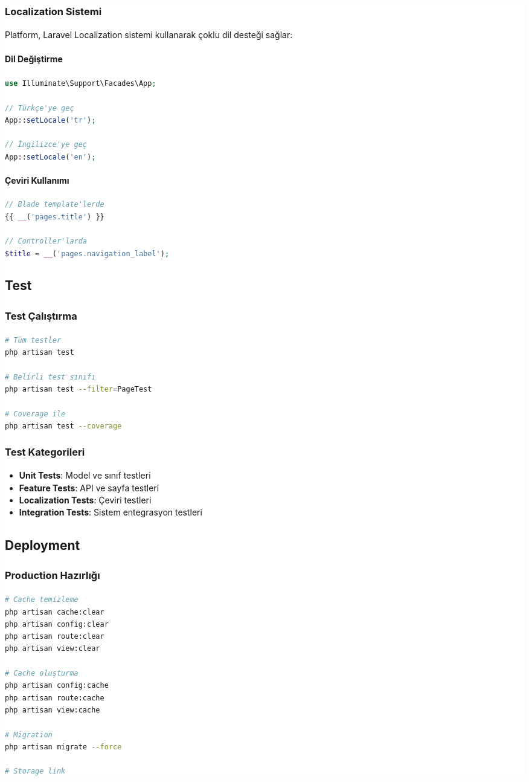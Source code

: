 ### Localization Sistemi

Platform, Laravel Localization sistemi kullanarak çoklu dil desteği sağlar:

#### Dil Değiştirme
```php
use Illuminate\Support\Facades\App;

// Türkçe'ye geç
App::setLocale('tr');

// İngilizce'ye geç
App::setLocale('en');
```

#### Çeviri Kullanımı
```php
// Blade template'lerde
{{ __('pages.title') }}

// Controller'larda
$title = __('pages.navigation_label');
```

## Test

### Test Çalıştırma
```bash
# Tüm testler
php artisan test

# Belirli test sınıfı
php artisan test --filter=PageTest

# Coverage ile
php artisan test --coverage
```

### Test Kategorileri
- **Unit Tests**: Model ve sınıf testleri
- **Feature Tests**: API ve sayfa testleri
- **Localization Tests**: Çeviri testleri
- **Integration Tests**: Sistem entegrasyon testleri

## Deployment

### Production Hazırlığı
```bash
# Cache temizleme
php artisan cache:clear
php artisan config:clear
php artisan route:clear
php artisan view:clear

# Cache oluşturma
php artisan config:cache
php artisan route:cache
php artisan view:cache

# Migration
php artisan migrate --force

# Storage link
```